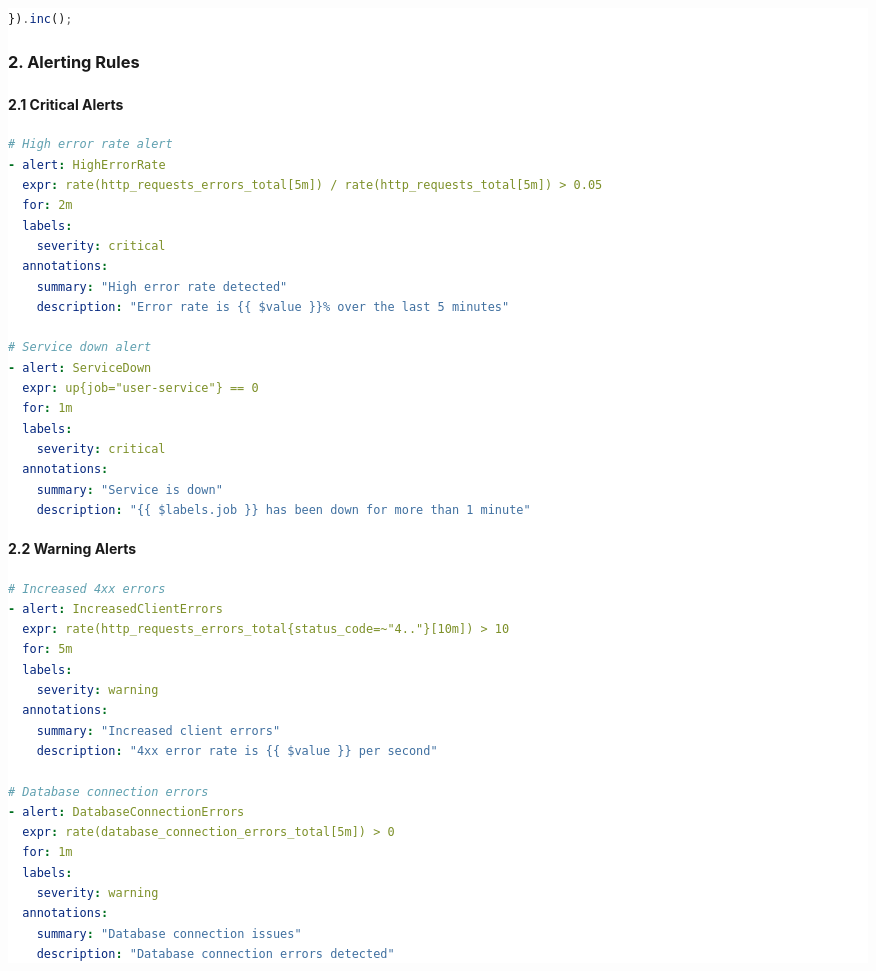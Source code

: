 ```javascript
}).inc();
```

### 2. Alerting Rules

#### 2.1 Critical Alerts

```yaml
# High error rate alert
- alert: HighErrorRate
  expr: rate(http_requests_errors_total[5m]) / rate(http_requests_total[5m]) > 0.05
  for: 2m
  labels:
    severity: critical
  annotations:
    summary: "High error rate detected"
    description: "Error rate is {{ $value }}% over the last 5 minutes"

# Service down alert  
- alert: ServiceDown
  expr: up{job="user-service"} == 0
  for: 1m
  labels:
    severity: critical
  annotations:
    summary: "Service is down"
    description: "{{ $labels.job }} has been down for more than 1 minute"
```

#### 2.2 Warning Alerts

```yaml
# Increased 4xx errors
- alert: IncreasedClientErrors
  expr: rate(http_requests_errors_total{status_code=~"4.."}[10m]) > 10
  for: 5m
  labels:
    severity: warning
  annotations:
    summary: "Increased client errors"
    description: "4xx error rate is {{ $value }} per second"

# Database connection errors
- alert: DatabaseConnectionErrors
  expr: rate(database_connection_errors_total[5m]) > 0
  for: 1m
  labels:
    severity: warning
  annotations:
    summary: "Database connection issues"
    description: "Database connection errors detected"
```
